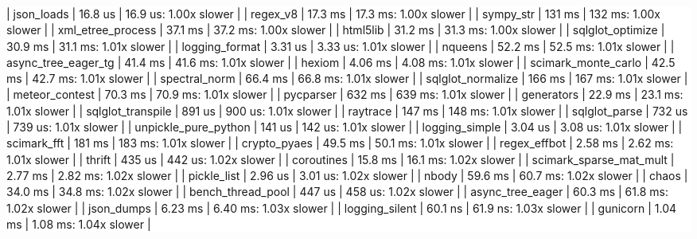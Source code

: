 | json_loads                       | 16.8 us                                                    | 16.9 us: 1.00x slower                                                  |
| regex_v8                         | 17.3 ms                                                    | 17.3 ms: 1.00x slower                                                  |
| sympy_str                        | 131 ms                                                     | 132 ms: 1.00x slower                                                   |
| xml_etree_process                | 37.1 ms                                                    | 37.2 ms: 1.00x slower                                                  |
| html5lib                         | 31.2 ms                                                    | 31.3 ms: 1.00x slower                                                  |
| sqlglot_optimize                 | 30.9 ms                                                    | 31.1 ms: 1.01x slower                                                  |
| logging_format                   | 3.31 us                                                    | 3.33 us: 1.01x slower                                                  |
| nqueens                          | 52.2 ms                                                    | 52.5 ms: 1.01x slower                                                  |
| async_tree_eager_tg              | 41.4 ms                                                    | 41.6 ms: 1.01x slower                                                  |
| hexiom                           | 4.06 ms                                                    | 4.08 ms: 1.01x slower                                                  |
| scimark_monte_carlo              | 42.5 ms                                                    | 42.7 ms: 1.01x slower                                                  |
| spectral_norm                    | 66.4 ms                                                    | 66.8 ms: 1.01x slower                                                  |
| sqlglot_normalize                | 166 ms                                                     | 167 ms: 1.01x slower                                                   |
| meteor_contest                   | 70.3 ms                                                    | 70.9 ms: 1.01x slower                                                  |
| pycparser                        | 632 ms                                                     | 639 ms: 1.01x slower                                                   |
| generators                       | 22.9 ms                                                    | 23.1 ms: 1.01x slower                                                  |
| sqlglot_transpile                | 891 us                                                     | 900 us: 1.01x slower                                                   |
| raytrace                         | 147 ms                                                     | 148 ms: 1.01x slower                                                   |
| sqlglot_parse                    | 732 us                                                     | 739 us: 1.01x slower                                                   |
| unpickle_pure_python             | 141 us                                                     | 142 us: 1.01x slower                                                   |
| logging_simple                   | 3.04 us                                                    | 3.08 us: 1.01x slower                                                  |
| scimark_fft                      | 181 ms                                                     | 183 ms: 1.01x slower                                                   |
| crypto_pyaes                     | 49.5 ms                                                    | 50.1 ms: 1.01x slower                                                  |
| regex_effbot                     | 2.58 ms                                                    | 2.62 ms: 1.01x slower                                                  |
| thrift                           | 435 us                                                     | 442 us: 1.02x slower                                                   |
| coroutines                       | 15.8 ms                                                    | 16.1 ms: 1.02x slower                                                  |
| scimark_sparse_mat_mult          | 2.77 ms                                                    | 2.82 ms: 1.02x slower                                                  |
| pickle_list                      | 2.96 us                                                    | 3.01 us: 1.02x slower                                                  |
| nbody                            | 59.6 ms                                                    | 60.7 ms: 1.02x slower                                                  |
| chaos                            | 34.0 ms                                                    | 34.8 ms: 1.02x slower                                                  |
| bench_thread_pool                | 447 us                                                     | 458 us: 1.02x slower                                                   |
| async_tree_eager                 | 60.3 ms                                                    | 61.8 ms: 1.02x slower                                                  |
| json_dumps                       | 6.23 ms                                                    | 6.40 ms: 1.03x slower                                                  |
| logging_silent                   | 60.1 ns                                                    | 61.9 ns: 1.03x slower                                                  |
| gunicorn                         | 1.04 ms                                                    | 1.08 ms: 1.04x slower                                                  |
